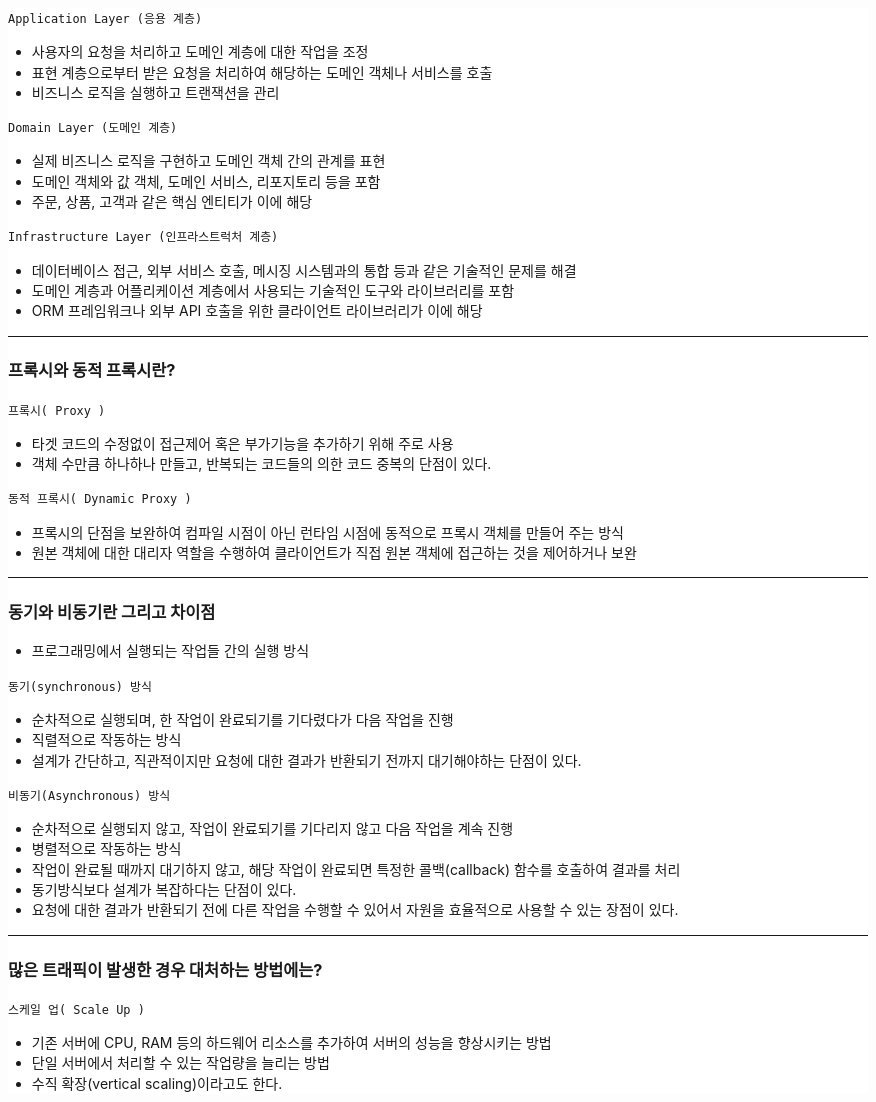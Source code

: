`Application Layer (응용 계층)`

- 사용자의 요청을 처리하고 도메인 계층에 대한 작업을 조정
- 표현 계층으로부터 받은 요청을 처리하여 해당하는 도메인 객체나 서비스를 호출
- 비즈니스 로직을 실행하고 트랜잭션을 관리

`Domain Layer (도메인 계층)`

- 실제 비즈니스 로직을 구현하고 도메인 객체 간의 관계를 표현
- 도메인 객체와 값 객체, 도메인 서비스, 리포지토리 등을 포함
- 주문, 상품, 고객과 같은 핵심 엔티티가 이에 해당

`Infrastructure Layer (인프라스트럭처 계층)`

- 데이터베이스 접근, 외부 서비스 호출, 메시징 시스템과의 통합 등과 같은 기술적인 문제를 해결
- 도메인 계층과 어플리케이션 계층에서 사용되는 기술적인 도구와 라이브러리를 포함
- ORM 프레임워크나 외부 API 호출을 위한 클라이언트 라이브러리가 이에 해당

---

### 프록시와 동적 프록시란?

`프록시( Proxy )`
- 타겟 코드의 수정없이 접근제어 혹은 부가기능을 추가하기 위해 주로 사용
- 객체 수만큼 하나하나 만들고, 반복되는 코드들의 의한 코드 중복의 단점이 있다.

`동적 프록시( Dynamic Proxy )`
- 프록시의 단점을 보완하여 컴파일 시점이 아닌 런타임 시점에 동적으로 프록시 객체를 만들어 주는 방식
- 원본 객체에 대한 대리자 역할을 수행하여 클라이언트가 직접 원본 객체에 접근하는 것을 제어하거나 보완

---

### 동기와 비동기란 그리고 차이점

- 프로그래밍에서 실행되는 작업들 간의 실행 방식

`동기(synchronous) 방식`

- 순차적으로 실행되며, 한 작업이 완료되기를 기다렸다가 다음 작업을 진행
- 직렬적으로 작동하는 방식
- 설계가 간단하고, 직관적이지만 요청에 대한 결과가 반환되기 전까지 대기해야하는 단점이 있다.

`비동기(Asynchronous) 방식`

- 순차적으로 실행되지 않고, 작업이 완료되기를 기다리지 않고 다음 작업을 계속 진행
- 병렬적으로 작동하는 방식
- 작업이 완료될 때까지 대기하지 않고, 해당 작업이 완료되면 특정한 콜백(callback) 함수를 호출하여 결과를 처리
- 동기방식보다 설계가 복잡하다는 단점이 있다.
- 요청에 대한 결과가 반환되기 전에 다른 작업을 수행할 수 있어서 자원을 효율적으로 사용할 수 있는 장점이 있다.

---

### 많은 트래픽이 발생한 경우 대처하는 방법에는?

`스케일 업( Scale Up )`

- 기존 서버에 CPU, RAM 등의 하드웨어 리소스를 추가하여 서버의 성능을 향상시키는 방법
- 단일 서버에서 처리할 수 있는 작업량을 늘리는 방법
- 수직 확장(vertical scaling)이라고도 한다.
